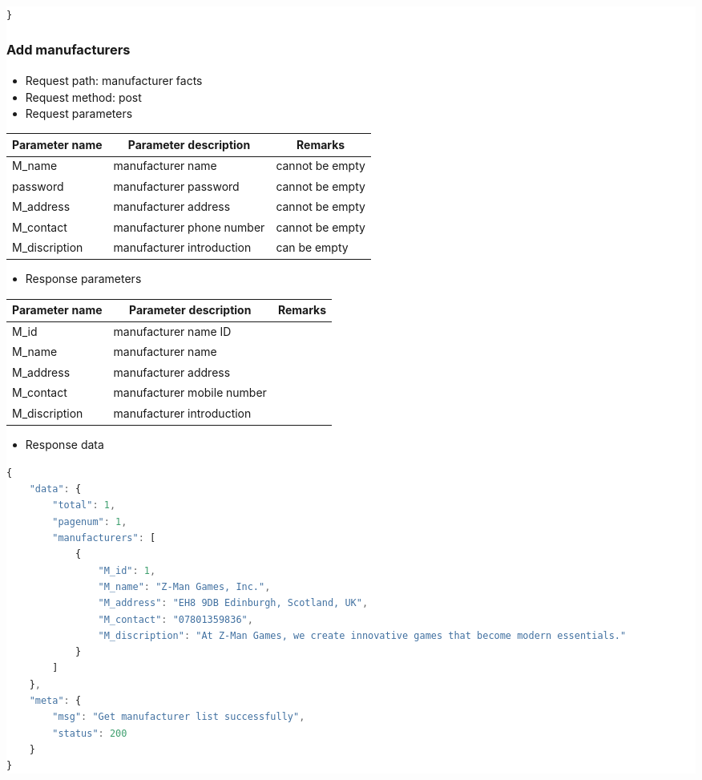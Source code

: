```javascript
}
```
### Add manufacturers

* Request path: manufacturer facts
* Request method: post
* Request parameters

Parameter name | Parameter description | Remarks |
| -------- | -------- | -------- |
| M_name | manufacturer name | cannot be empty |
password | manufacturer password | cannot be empty |
| M_address | manufacturer address | cannot be empty |
| M_contact | manufacturer phone number | cannot be empty |
| M_discription | manufacturer introduction | can be empty |

* Response parameters

Parameter name | Parameter description | Remarks |
| -------- | ----------- | ---- |
| M_id | manufacturer name ID | |
| M_name | manufacturer name | |
| M_address | manufacturer address | |
| M_contact | manufacturer mobile number | |
| M_discription | manufacturer introduction | |

* Response data

```javascript
{
    "data": {
        "total": 1,
        "pagenum": 1,
        "manufacturers": [
            {
                "M_id": 1,
                "M_name": "Z-Man Games, Inc.",
                "M_address": "EH8 9DB Edinburgh, Scotland, UK",
                "M_contact": "07801359836",
                "M_discription": "At Z-Man Games, we create innovative games that become modern essentials."
            }
        ]
    },
    "meta": {
        "msg": "Get manufacturer list successfully",
        "status": 200
    }
}
```
